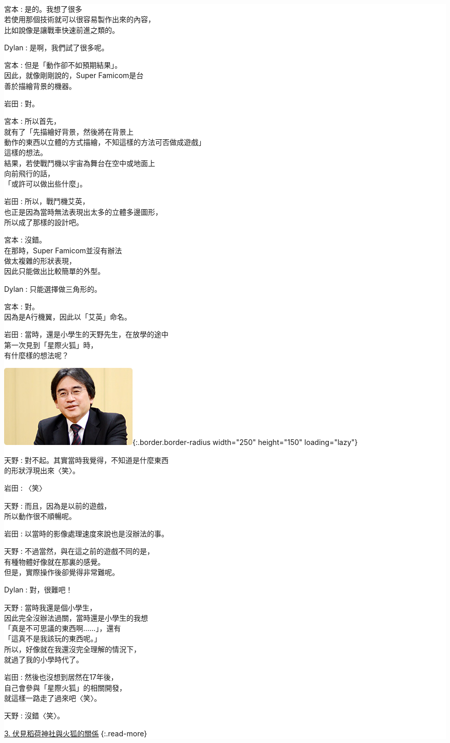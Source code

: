 宮本
: 是的。我想了很多<br>若使用那個技術就可以很容易製作出來的內容，<br>比如說像是讓戰車快速前進之類的。

Dylan
: 是啊，我們試了很多呢。

宮本
: 但是「動作卻不如預期結果」。<br>因此，就像剛剛說的，Super Famicom是台<br>善於描繪背景的機器。

岩田
: 對。

宮本
: 所以首先，<br>就有了「先描繪好背景，然後將在背景上<br>動作的東西以立體的方式描繪，不知這樣的方法可否做成遊戲」<br>這樣的想法。<br>結果，若使戰鬥機以宇宙為舞台在空中或地面上<br>向前飛行的話，<br>「或許可以做出些什麼」。

岩田
: 所以，戰鬥機艾英，<br>也正是因為當時無法表現出太多的立體多邊圖形，<br>所以成了那樣的設計吧。

宮本
: 沒錯。<br>在那時，Super Famicom並沒有辦法<br>做太複雜的形狀表現，<br>因此只能做出比較簡單的外型。

Dylan
: 只能選擇做三角形的。

宮本
: 對。<br>因為是A行機翼，因此以「艾英」命名。

岩田
: 當時，還是小學生的天野先生，在放學的途中<br>第一次見到「星際火狐」時，<br>有什麼樣的想法呢？

![](/interviews/cht-hk/3ds/starfox64_3d/vol1/img/photo5.jpg){:.border.border-radius width="250" height="150" loading="lazy"}

天野
: 對不起。其實當時我覺得，不知道是什麼東西<br>的形狀浮現出來〈笑〉。

岩田
: 〈笑〉

天野
: 而且，因為是以前的遊戲，<br>所以動作很不順暢呢。

岩田
: 以當時的影像處理速度來說也是沒辦法的事。

天野
: 不過當然，與在這之前的遊戲不同的是，<br>有種物體好像就在那裏的感覺。<br>但是，實際操作後卻覺得非常難呢。

Dylan
: 對，很難吧！

天野
: 當時我還是個小學生，<br>因此完全沒辦法過關，當時還是小學生的我想<br>「真是不可思議的東西啊……」，還有<br>「這真不是我該玩的東西呢。」<br>所以，好像就在我還沒完全理解的情況下，<br>就過了我的小學時代了。

岩田
: 然後也沒想到居然在17年後，<br>自己會參與「星際火狐」的相關開發，<br>就這樣一路走了過來吧〈笑〉。

天野
: 沒錯〈笑〉。



[3. 伏見稻荷神社與火狐的關係](3.md)
{:.read-more}

